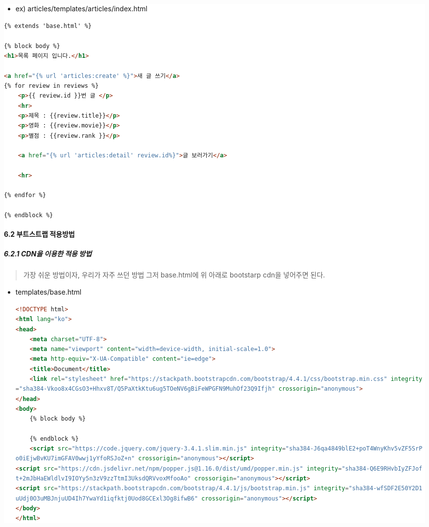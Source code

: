 - ex) articles/templates/articles/index.html

```html
{% extends 'base.html' %}

{% block body %}
<h1>목록 페이지 입니다.</h1>

<a href="{% url 'articles:create' %}">새 글 쓰기</a>
{% for review in reviews %}
    <p>{{ review.id }}번 글 </p>
    <hr>
    <p>제목 : {{review.title}}</p>
    <p>영화 : {{review.movie}}</p>
    <p>별점 : {{review.rank }}</p>

    <a href="{% url 'articles:detail' review.id%}">글 보러가기</a>

    <hr>

{% endfor %}

{% endblock %}
```





#### 6.2 부트스트랩 적용방법 

##### 6.2.1 CDN을 이용한 적용 방법 

> 가장 쉬운 방법이자, 우리가 자주 쓰던 방법 그저 base.html에 위 아래로 bootstarp cdn을 넣어주면 된다.

- templates/base.html

  ```html
  <!DOCTYPE html>
  <html lang="ko">
  <head>
      <meta charset="UTF-8">
      <meta name="viewport" content="width=device-width, initial-scale=1.0">
      <meta http-equiv="X-UA-Compatible" content="ie=edge">
      <title>Document</title>
      <link rel="stylesheet" href="https://stackpath.bootstrapcdn.com/bootstrap/4.4.1/css/bootstrap.min.css" integrity="sha384-Vkoo8x4CGsO3+Hhxv8T/Q5PaXtkKtu6ug5TOeNV6gBiFeWPGFN9MuhOf23Q9Ifjh" crossorigin="anonymous">
  </head>
  <body>
      {% block body %}
  
      {% endblock %}
      <script src="https://code.jquery.com/jquery-3.4.1.slim.min.js" integrity="sha384-J6qa4849blE2+poT4WnyKhv5vZF5SrPo0iEjwBvKU7imGFAV0wwj1yYfoRSJoZ+n" crossorigin="anonymous"></script>
  <script src="https://cdn.jsdelivr.net/npm/popper.js@1.16.0/dist/umd/popper.min.js" integrity="sha384-Q6E9RHvbIyZFJoft+2mJbHaEWldlvI9IOYy5n3zV9zzTtmI3UksdQRVvoxMfooAo" crossorigin="anonymous"></script>
  <script src="https://stackpath.bootstrapcdn.com/bootstrap/4.4.1/js/bootstrap.min.js" integrity="sha384-wfSDF2E50Y2D1uUdj0O3uMBJnjuUD4Ih7YwaYd1iqfktj0Uod8GCExl3Og8ifwB6" crossorigin="anonymous"></script>
  </body>
  </html>
  ```
